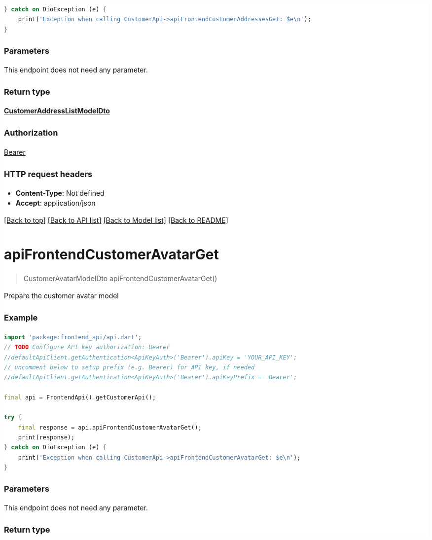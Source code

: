 ```dart
} catch on DioException (e) {
    print('Exception when calling CustomerApi->apiFrontendCustomerAddressesGet: $e\n');
}
```

### Parameters
This endpoint does not need any parameter.

### Return type

[**CustomerAddressListModelDto**](CustomerAddressListModelDto.md)

### Authorization

[Bearer](../README.md#Bearer)

### HTTP request headers

 - **Content-Type**: Not defined
 - **Accept**: application/json

[[Back to top]](#) [[Back to API list]](../README.md#documentation-for-api-endpoints) [[Back to Model list]](../README.md#documentation-for-models) [[Back to README]](../README.md)

# **apiFrontendCustomerAvatarGet**
> CustomerAvatarModelDto apiFrontendCustomerAvatarGet()

Prepare the customer avatar model

### Example
```dart
import 'package:frontend_api/api.dart';
// TODO Configure API key authorization: Bearer
//defaultApiClient.getAuthentication<ApiKeyAuth>('Bearer').apiKey = 'YOUR_API_KEY';
// uncomment below to setup prefix (e.g. Bearer) for API key, if needed
//defaultApiClient.getAuthentication<ApiKeyAuth>('Bearer').apiKeyPrefix = 'Bearer';

final api = FrontendApi().getCustomerApi();

try {
    final response = api.apiFrontendCustomerAvatarGet();
    print(response);
} catch on DioException (e) {
    print('Exception when calling CustomerApi->apiFrontendCustomerAvatarGet: $e\n');
}
```

### Parameters
This endpoint does not need any parameter.

### Return type
